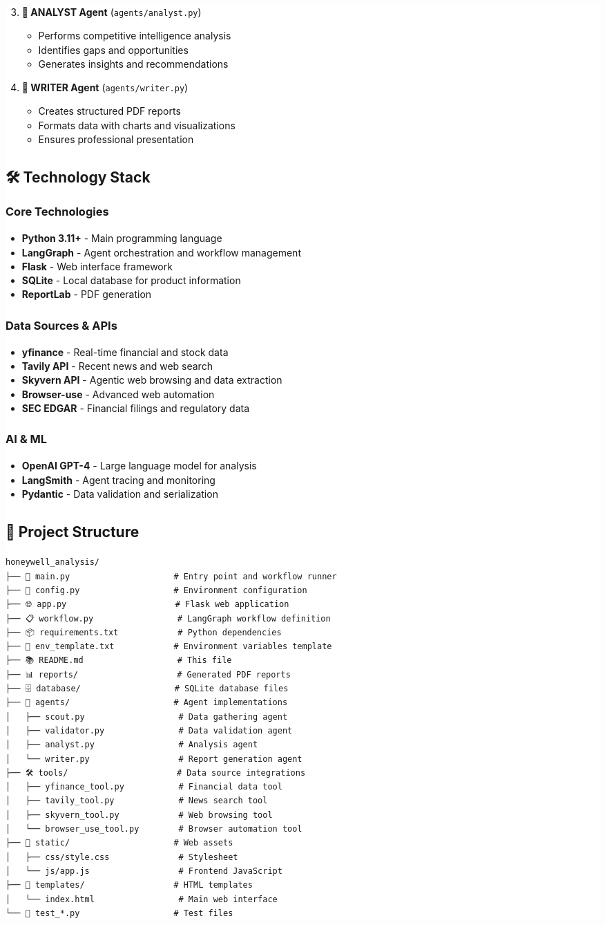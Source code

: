3. **🧠 ANALYST Agent** (`agents/analyst.py`)
   - Performs competitive intelligence analysis
   - Identifies gaps and opportunities
   - Generates insights and recommendations

4. **📝 WRITER Agent** (`agents/writer.py`)
   - Creates structured PDF reports
   - Formats data with charts and visualizations
   - Ensures professional presentation

## 🛠️ Technology Stack

### Core Technologies
- **Python 3.11+** - Main programming language
- **LangGraph** - Agent orchestration and workflow management
- **Flask** - Web interface framework
- **SQLite** - Local database for product information
- **ReportLab** - PDF generation

### Data Sources & APIs
- **yfinance** - Real-time financial and stock data
- **Tavily API** - Recent news and web search
- **Skyvern API** - Agentic web browsing and data extraction
- **Browser-use** - Advanced web automation
- **SEC EDGAR** - Financial filings and regulatory data

### AI & ML
- **OpenAI GPT-4** - Large language model for analysis
- **LangSmith** - Agent tracing and monitoring
- **Pydantic** - Data validation and serialization

## 📁 Project Structure

```
honeywell_analysis/
├── 📄 main.py                     # Entry point and workflow runner
├── 🔧 config.py                   # Environment configuration
├── 🌐 app.py                      # Flask web application
├── 📋 workflow.py                 # LangGraph workflow definition
├── 📦 requirements.txt            # Python dependencies
├── 🔐 env_template.txt            # Environment variables template
├── 📚 README.md                   # This file
├── 📊 reports/                    # Generated PDF reports
├── 🗄️ database/                   # SQLite database files
├── 🤖 agents/                     # Agent implementations
│   ├── scout.py                   # Data gathering agent
│   ├── validator.py               # Data validation agent
│   ├── analyst.py                 # Analysis agent
│   └── writer.py                  # Report generation agent
├── 🛠️ tools/                      # Data source integrations
│   ├── yfinance_tool.py           # Financial data tool
│   ├── tavily_tool.py             # News search tool
│   ├── skyvern_tool.py            # Web browsing tool
│   └── browser_use_tool.py        # Browser automation tool
├── 🎨 static/                     # Web assets
│   ├── css/style.css              # Stylesheet
│   └── js/app.js                  # Frontend JavaScript
├── 📄 templates/                  # HTML templates
│   └── index.html                 # Main web interface
└── 🧪 test_*.py                   # Test files
```
